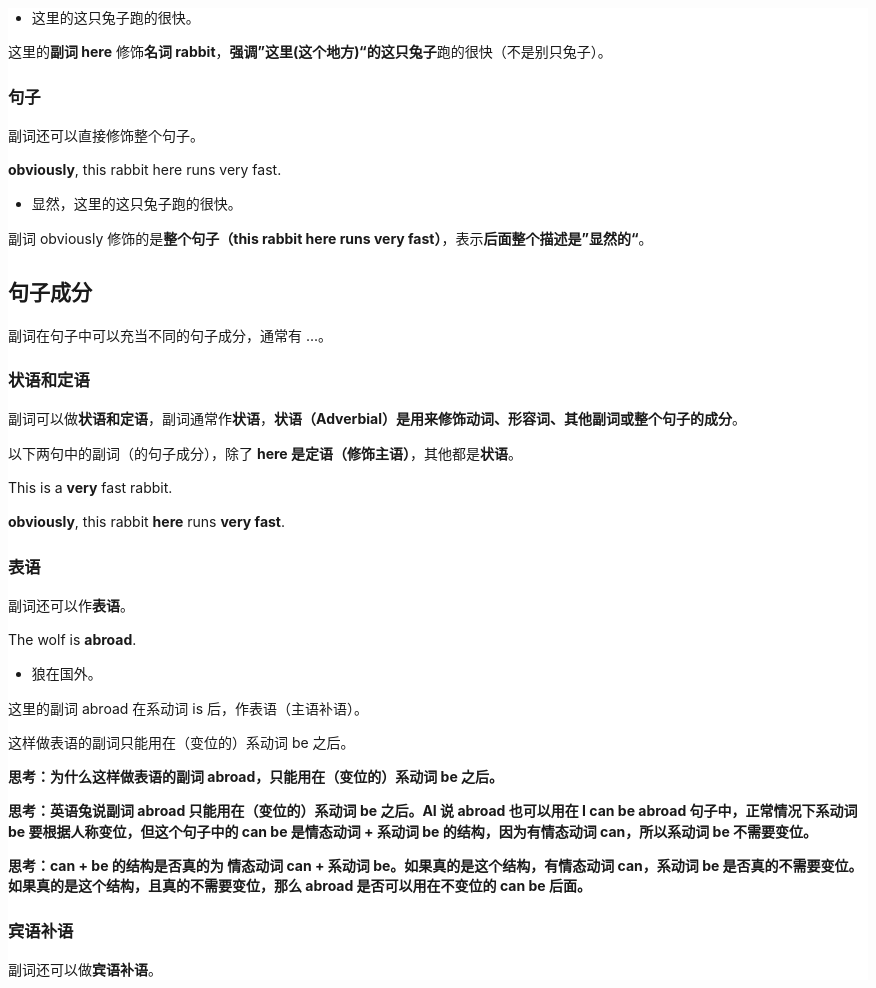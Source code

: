 - 这里的这只兔子跑的很快。

这里的**副词 here** 修饰**名词 rabbit**，**强调”这里(这个地方)“的这只兔子**跑的很快（不是别只兔子）。



### 句子

副词还可以直接修饰整个句子。

**obviously**, this rabbit here runs very fast.

- 显然，这里的这只兔子跑的很快。

副词 obviously 修饰的是**整个句子（this rabbit here runs very fast）**，表示**后面整个描述是”显然的“**。



## 句子成分

副词在句子中可以充当不同的句子成分，通常有 ...。



### 状语和定语

副词可以做**状语和定语**，副词通常作**状语**，**状语（Adverbial）是用来修饰动词、形容词、其他副词或整个句子的成分**。

以下两句中的副词（的句子成分），除了 **here 是定语（修饰主语）**，其他都是**状语**。

This is a **very** fast rabbit.

**obviously**, this rabbit **here** runs **very fast**.



### 表语

副词还可以作**表语**。

The wolf is **abroad**.

- 狼在国外。

这里的副词 abroad 在系动词 is 后，作表语（主语补语）。

这样做表语的副词只能用在（变位的）系动词 be 之后。



**思考：为什么这样做表语的副词 abroad，只能用在（变位的）系动词 be 之后。**

**思考：英语兔说副词 abroad 只能用在（变位的）系动词 be 之后。AI 说 abroad 也可以用在 I can be abroad 句子中，正常情况下系动词 be 要根据人称变位，但这个句子中的 can be 是情态动词 + 系动词 be 的结构，因为有情态动词 can，所以系动词 be 不需要变位。**

**思考：can + be 的结构是否真的为 情态动词 can + 系动词 be。如果真的是这个结构，有情态动词 can，系动词 be 是否真的不需要变位。如果真的是这个结构，且真的不需要变位，那么 abroad 是否可以用在不变位的 can be 后面。**



### 宾语补语

副词还可以做**宾语补语**。
